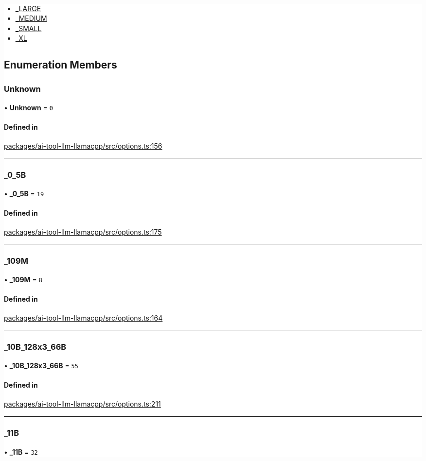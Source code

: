 - [\_LARGE](LlmSizeType.md#_large)
- [\_MEDIUM](LlmSizeType.md#_medium)
- [\_SMALL](LlmSizeType.md#_small)
- [\_XL](LlmSizeType.md#_xl)

## Enumeration Members

### Unknown

• **Unknown** = ``0``

#### Defined in

[packages/ai-tool-llm-llamacpp/src/options.ts:156](https://github.com/isdk/ai-tool-llm-llamacpp.js/blob/bddcb350cde2314c95df2454df8e6e5e2a38d96d/src/options.ts#L156)

___

### \_0\_5B

• **\_0\_5B** = ``19``

#### Defined in

[packages/ai-tool-llm-llamacpp/src/options.ts:175](https://github.com/isdk/ai-tool-llm-llamacpp.js/blob/bddcb350cde2314c95df2454df8e6e5e2a38d96d/src/options.ts#L175)

___

### \_109M

• **\_109M** = ``8``

#### Defined in

[packages/ai-tool-llm-llamacpp/src/options.ts:164](https://github.com/isdk/ai-tool-llm-llamacpp.js/blob/bddcb350cde2314c95df2454df8e6e5e2a38d96d/src/options.ts#L164)

___

### \_10B\_128x3\_66B

• **\_10B\_128x3\_66B** = ``55``

#### Defined in

[packages/ai-tool-llm-llamacpp/src/options.ts:211](https://github.com/isdk/ai-tool-llm-llamacpp.js/blob/bddcb350cde2314c95df2454df8e6e5e2a38d96d/src/options.ts#L211)

___

### \_11B

• **\_11B** = ``32``
